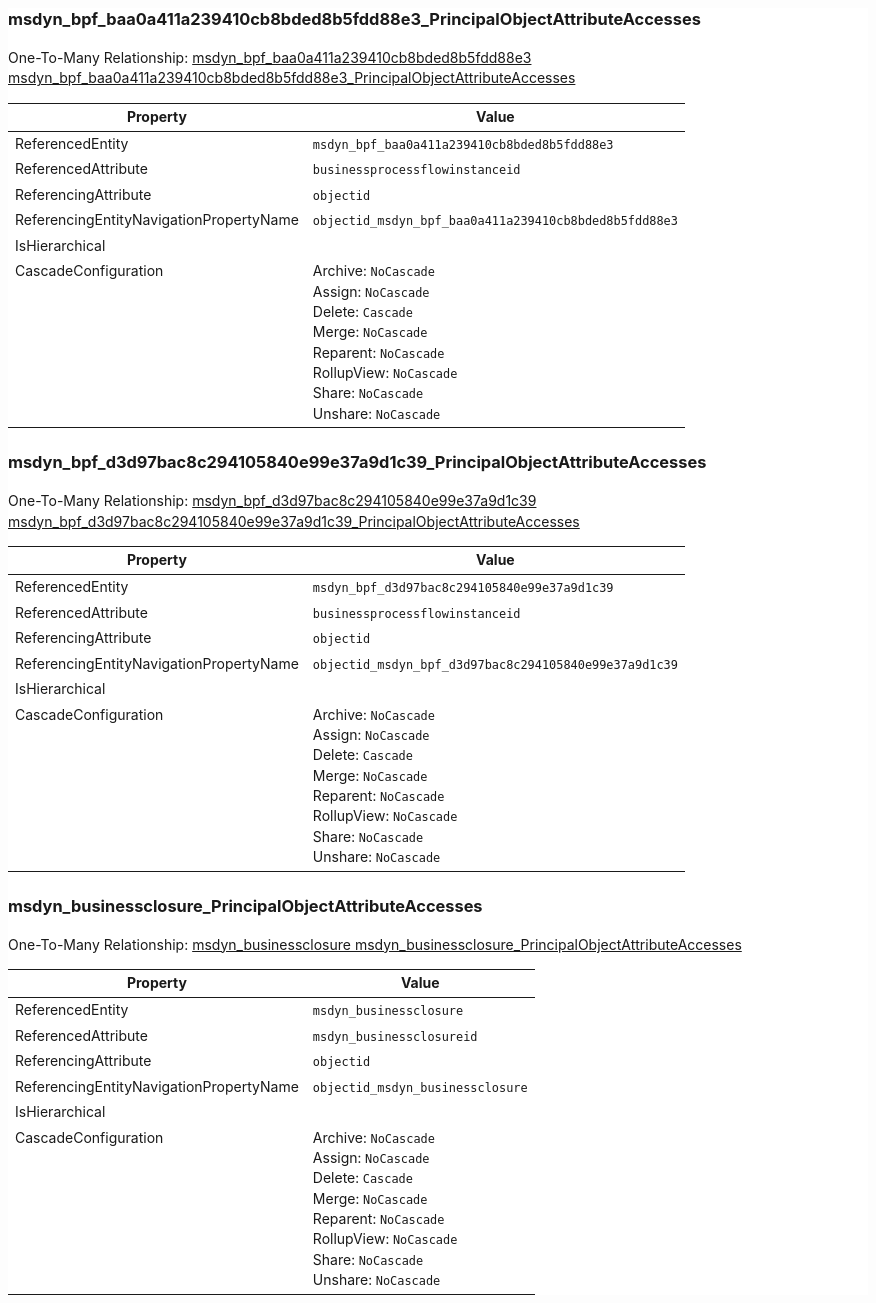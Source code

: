 ### <a name="BKMK_msdyn_bpf_baa0a411a239410cb8bded8b5fdd88e3_PrincipalObjectAttributeAccesses"></a> msdyn_bpf_baa0a411a239410cb8bded8b5fdd88e3_PrincipalObjectAttributeAccesses

One-To-Many Relationship: [msdyn_bpf_baa0a411a239410cb8bded8b5fdd88e3 msdyn_bpf_baa0a411a239410cb8bded8b5fdd88e3_PrincipalObjectAttributeAccesses](msdyn_bpf_baa0a411a239410cb8bded8b5fdd88e3.md#BKMK_msdyn_bpf_baa0a411a239410cb8bded8b5fdd88e3_PrincipalObjectAttributeAccesses)

|Property|Value|
|---|---|
|ReferencedEntity|`msdyn_bpf_baa0a411a239410cb8bded8b5fdd88e3`|
|ReferencedAttribute|`businessprocessflowinstanceid`|
|ReferencingAttribute|`objectid`|
|ReferencingEntityNavigationPropertyName|`objectid_msdyn_bpf_baa0a411a239410cb8bded8b5fdd88e3`|
|IsHierarchical||
|CascadeConfiguration|Archive: `NoCascade`<br />Assign: `NoCascade`<br />Delete: `Cascade`<br />Merge: `NoCascade`<br />Reparent: `NoCascade`<br />RollupView: `NoCascade`<br />Share: `NoCascade`<br />Unshare: `NoCascade`|

### <a name="BKMK_msdyn_bpf_d3d97bac8c294105840e99e37a9d1c39_PrincipalObjectAttributeAccesses"></a> msdyn_bpf_d3d97bac8c294105840e99e37a9d1c39_PrincipalObjectAttributeAccesses

One-To-Many Relationship: [msdyn_bpf_d3d97bac8c294105840e99e37a9d1c39 msdyn_bpf_d3d97bac8c294105840e99e37a9d1c39_PrincipalObjectAttributeAccesses](msdyn_bpf_d3d97bac8c294105840e99e37a9d1c39.md#BKMK_msdyn_bpf_d3d97bac8c294105840e99e37a9d1c39_PrincipalObjectAttributeAccesses)

|Property|Value|
|---|---|
|ReferencedEntity|`msdyn_bpf_d3d97bac8c294105840e99e37a9d1c39`|
|ReferencedAttribute|`businessprocessflowinstanceid`|
|ReferencingAttribute|`objectid`|
|ReferencingEntityNavigationPropertyName|`objectid_msdyn_bpf_d3d97bac8c294105840e99e37a9d1c39`|
|IsHierarchical||
|CascadeConfiguration|Archive: `NoCascade`<br />Assign: `NoCascade`<br />Delete: `Cascade`<br />Merge: `NoCascade`<br />Reparent: `NoCascade`<br />RollupView: `NoCascade`<br />Share: `NoCascade`<br />Unshare: `NoCascade`|

### <a name="BKMK_msdyn_businessclosure_PrincipalObjectAttributeAccesses"></a> msdyn_businessclosure_PrincipalObjectAttributeAccesses

One-To-Many Relationship: [msdyn_businessclosure msdyn_businessclosure_PrincipalObjectAttributeAccesses](msdyn_businessclosure.md#BKMK_msdyn_businessclosure_PrincipalObjectAttributeAccesses)

|Property|Value|
|---|---|
|ReferencedEntity|`msdyn_businessclosure`|
|ReferencedAttribute|`msdyn_businessclosureid`|
|ReferencingAttribute|`objectid`|
|ReferencingEntityNavigationPropertyName|`objectid_msdyn_businessclosure`|
|IsHierarchical||
|CascadeConfiguration|Archive: `NoCascade`<br />Assign: `NoCascade`<br />Delete: `Cascade`<br />Merge: `NoCascade`<br />Reparent: `NoCascade`<br />RollupView: `NoCascade`<br />Share: `NoCascade`<br />Unshare: `NoCascade`|
